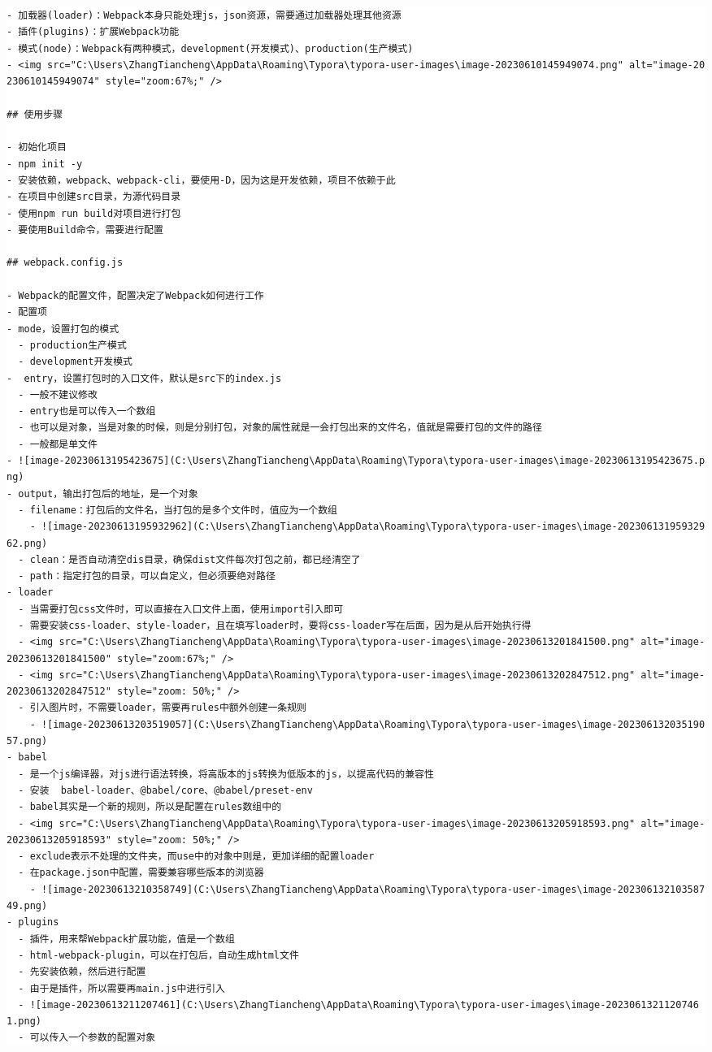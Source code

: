   ```
  - 加载器(loader)：Webpack本身只能处理js，json资源，需要通过加载器处理其他资源
  - 插件(plugins)：扩展Webpack功能
  - 模式(node)：Webpack有两种模式，development(开发模式)、production(生产模式)
- <img src="C:\Users\ZhangTiancheng\AppData\Roaming\Typora\typora-user-images\image-20230610145949074.png" alt="image-20230610145949074" style="zoom:67%;" />

## 使用步骤

- 初始化项目
  - npm init -y
  - 安装依赖，webpack、webpack-cli，要使用-D，因为这是开发依赖，项目不依赖于此
  - 在项目中创建src目录，为源代码目录
  - 使用npm run build对项目进行打包
  - 要使用Build命令，需要进行配置

## webpack.config.js

- Webpack的配置文件，配置决定了Webpack如何进行工作
- 配置项
  - mode，设置打包的模式
    - production生产模式
    - development开发模式
  -  entry，设置打包时的入口文件，默认是src下的index.js
    - 一般不建议修改
    - entry也是可以传入一个数组
    - 也可以是对象，当是对象的时候，则是分别打包，对象的属性就是一会打包出来的文件名，值就是需要打包的文件的路径
    - 一般都是单文件
  - ![image-20230613195423675](C:\Users\ZhangTiancheng\AppData\Roaming\Typora\typora-user-images\image-20230613195423675.png)
  - output，输出打包后的地址，是一个对象
    - filename：打包后的文件名，当打包的是多个文件时，值应为一个数组
      - ![image-20230613195932962](C:\Users\ZhangTiancheng\AppData\Roaming\Typora\typora-user-images\image-20230613195932962.png)
    - clean：是否自动清空dis目录，确保dist文件每次打包之前，都已经清空了
    - path：指定打包的目录，可以自定义，但必须要绝对路径
  - loader
    - 当需要打包css文件时，可以直接在入口文件上面，使用import引入即可
    - 需要安装css-loader、style-loader，且在填写loader时，要将css-loader写在后面，因为是从后开始执行得
    - <img src="C:\Users\ZhangTiancheng\AppData\Roaming\Typora\typora-user-images\image-20230613201841500.png" alt="image-20230613201841500" style="zoom:67%;" />
    - <img src="C:\Users\ZhangTiancheng\AppData\Roaming\Typora\typora-user-images\image-20230613202847512.png" alt="image-20230613202847512" style="zoom: 50%;" />
    - 引入图片时，不需要loader，需要再rules中额外创建一条规则
      - ![image-20230613203519057](C:\Users\ZhangTiancheng\AppData\Roaming\Typora\typora-user-images\image-20230613203519057.png)
  - babel
    - 是一个js编译器，对js进行语法转换，将高版本的js转换为低版本的js，以提高代码的兼容性
    - 安装  babel-loader、@babel/core、@babel/preset-env
    - babel其实是一个新的规则，所以是配置在rules数组中的
    - <img src="C:\Users\ZhangTiancheng\AppData\Roaming\Typora\typora-user-images\image-20230613205918593.png" alt="image-20230613205918593" style="zoom: 50%;" />
    - exclude表示不处理的文件夹，而use中的对象中则是，更加详细的配置loader
    - 在package.json中配置，需要兼容哪些版本的浏览器
      - ![image-20230613210358749](C:\Users\ZhangTiancheng\AppData\Roaming\Typora\typora-user-images\image-20230613210358749.png)
  - plugins
    - 插件，用来帮Webpack扩展功能，值是一个数组
    - html-webpack-plugin，可以在打包后，自动生成html文件
    - 先安装依赖，然后进行配置
    - 由于是插件，所以需要再main.js中进行引入
    - ![image-20230613211207461](C:\Users\ZhangTiancheng\AppData\Roaming\Typora\typora-user-images\image-20230613211207461.png)
    - 可以传入一个参数的配置对象
  ```